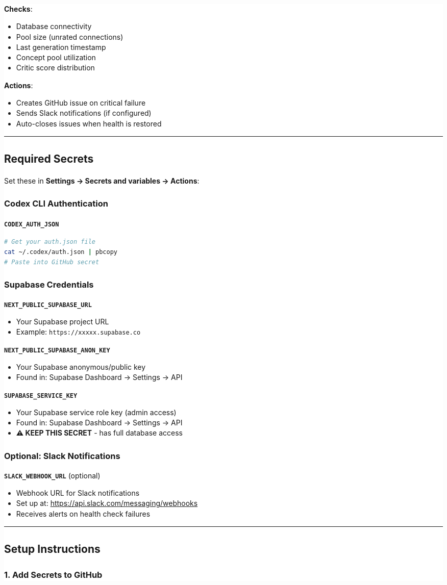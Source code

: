 **Checks**:
- Database connectivity
- Pool size (unrated connections)
- Last generation timestamp
- Concept pool utilization
- Critic score distribution

**Actions**:
- Creates GitHub issue on critical failure
- Sends Slack notifications (if configured)
- Auto-closes issues when health is restored

---

## Required Secrets

Set these in **Settings → Secrets and variables → Actions**:

### Codex CLI Authentication

**`CODEX_AUTH_JSON`**
```bash
# Get your auth.json file
cat ~/.codex/auth.json | pbcopy
# Paste into GitHub secret
```

### Supabase Credentials

**`NEXT_PUBLIC_SUPABASE_URL`**
- Your Supabase project URL
- Example: `https://xxxxx.supabase.co`

**`NEXT_PUBLIC_SUPABASE_ANON_KEY`**
- Your Supabase anonymous/public key
- Found in: Supabase Dashboard → Settings → API

**`SUPABASE_SERVICE_KEY`**
- Your Supabase service role key (admin access)
- Found in: Supabase Dashboard → Settings → API
- **⚠️ KEEP THIS SECRET** - has full database access

### Optional: Slack Notifications

**`SLACK_WEBHOOK_URL`** (optional)
- Webhook URL for Slack notifications
- Set up at: https://api.slack.com/messaging/webhooks
- Receives alerts on health check failures

---

## Setup Instructions

### 1. Add Secrets to GitHub
